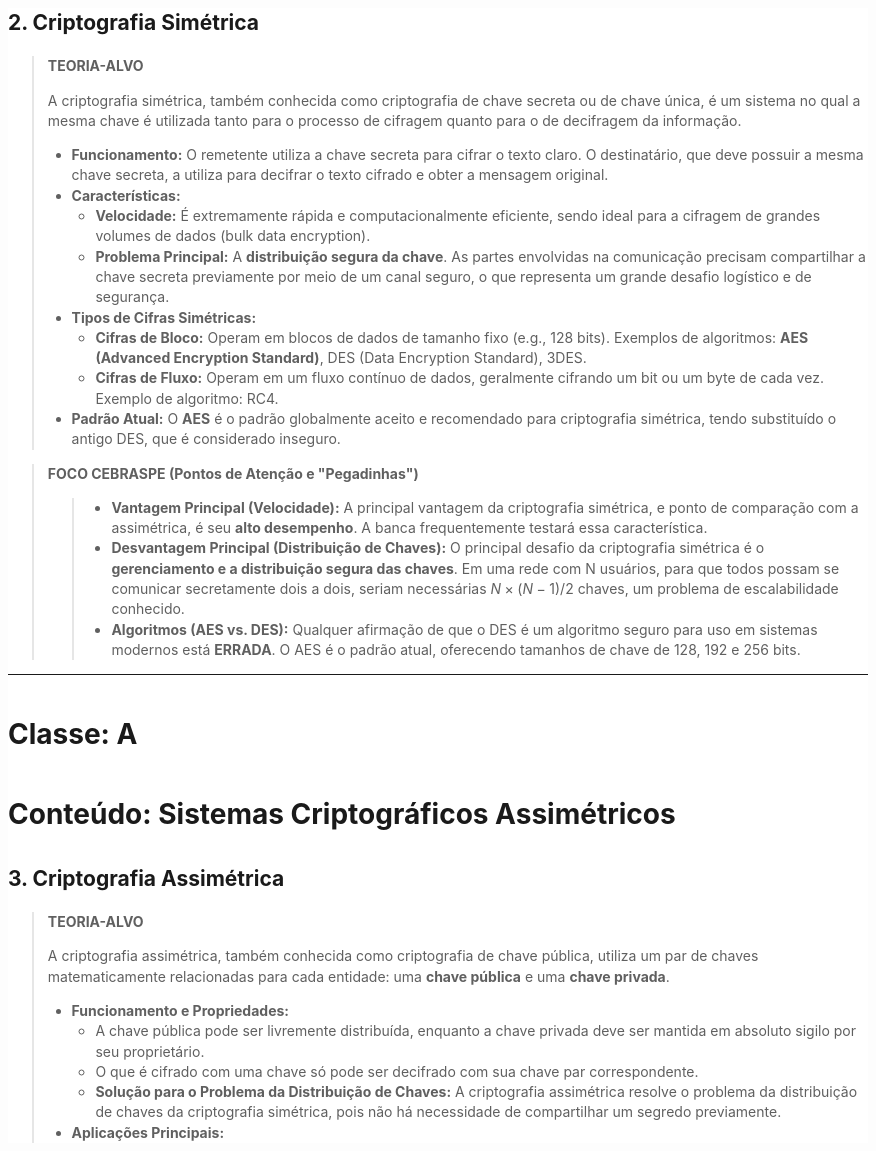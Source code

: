 ## 2. Criptografia Simétrica

> **TEORIA-ALVO**
>
> A criptografia simétrica, também conhecida como criptografia de chave secreta ou de chave única, é um sistema no qual a mesma chave é utilizada tanto para o processo de cifragem quanto para o de decifragem da informação.
>
> * **Funcionamento:** O remetente utiliza a chave secreta para cifrar o texto claro. O destinatário, que deve possuir a mesma chave secreta, a utiliza para decifrar o texto cifrado e obter a mensagem original.
> * **Características:**
>     * **Velocidade:** É extremamente rápida e computacionalmente eficiente, sendo ideal para a cifragem de grandes volumes de dados (bulk data encryption).
>     * **Problema Principal:** A **distribuição segura da chave**. As partes envolvidas na comunicação precisam compartilhar a chave secreta previamente por meio de um canal seguro, o que representa um grande desafio logístico e de segurança.
> * **Tipos de Cifras Simétricas:**
>     * **Cifras de Bloco:** Operam em blocos de dados de tamanho fixo (e.g., 128 bits). Exemplos de algoritmos: **AES (Advanced Encryption Standard)**, DES (Data Encryption Standard), 3DES.
>     * **Cifras de Fluxo:** Operam em um fluxo contínuo de dados, geralmente cifrando um bit ou um byte de cada vez. Exemplo de algoritmo: RC4.
> * **Padrão Atual:** O **AES** é o padrão globalmente aceito e recomendado para criptografia simétrica, tendo substituído o antigo DES, que é considerado inseguro.

> **FOCO CEBRASPE (Pontos de Atenção e "Pegadinhas")**
>
> > * **Vantagem Principal (Velocidade):** A principal vantagem da criptografia simétrica, e ponto de comparação com a assimétrica, é seu **alto desempenho**. A banca frequentemente testará essa característica.
> > * **Desvantagem Principal (Distribuição de Chaves):** O principal desafio da criptografia simétrica é o **gerenciamento e a distribuição segura das chaves**. Em uma rede com N usuários, para que todos possam se comunicar secretamente dois a dois, seriam necessárias $N \times (N-1)/2$ chaves, um problema de escalabilidade conhecido.
> > * **Algoritmos (AES vs. DES):** Qualquer afirmação de que o DES é um algoritmo seguro para uso em sistemas modernos está **ERRADA**. O AES é o padrão atual, oferecendo tamanhos de chave de 128, 192 e 256 bits.

---
# Classe: A
# Conteúdo: Sistemas Criptográficos Assimétricos

## 3. Criptografia Assimétrica

> **TEORIA-ALVO**
>
> A criptografia assimétrica, também conhecida como criptografia de chave pública, utiliza um par de chaves matematicamente relacionadas para cada entidade: uma **chave pública** e uma **chave privada**.
>
> * **Funcionamento e Propriedades:**
>     * A chave pública pode ser livremente distribuída, enquanto a chave privada deve ser mantida em absoluto sigilo por seu proprietário.
>     * O que é cifrado com uma chave só pode ser decifrado com sua chave par correspondente.
>     * **Solução para o Problema da Distribuição de Chaves:** A criptografia assimétrica resolve o problema da distribuição de chaves da criptografia simétrica, pois não há necessidade de compartilhar um segredo previamente.
> * **Aplicações Principais:**